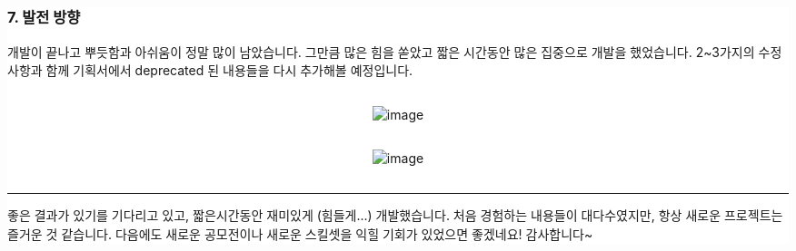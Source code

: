 
### 7. 발전 방향

개발이 끝나고 뿌듯함과 아쉬움이 정말 많이 남았습니다. 그만큼 많은 힘을 쏟았고 짧은 시간동안 많은 집중으로
개발을 했었습니다. 2~3가지의 수정 사항과 함께 기획서에서 deprecated 된 내용들을 다시 추가해볼 예정입니다.

<div style="margin: 0 auto; text-align: center;">
  <figure style="display:inline-block; width: 48%;">
      <img src="https://jicjjang.github.io/blog/image/javascript/seoul-app-contest/app1.png" alt="image"
      style="width:100%;">
  </figure>
  <figure style="display:inline-block; width: 48%;">
      <img src="https://jicjjang.github.io/blog/image/javascript/seoul-app-contest/app2.png" alt="image"
      style="width:100%;">
  </figure>
</div>

---

좋은 결과가 있기를 기다리고 있고, 짧은시간동안 재미있게 (힘들게...) 개발했습니다.
처음 경험하는 내용들이 대다수였지만, 항상 새로운 프로젝트는 즐거운 것 같습니다. 다음에도
새로운 공모전이나 새로운 스킬셋을 익힐 기회가 있었으면 좋겠네요!
감사합니다~
